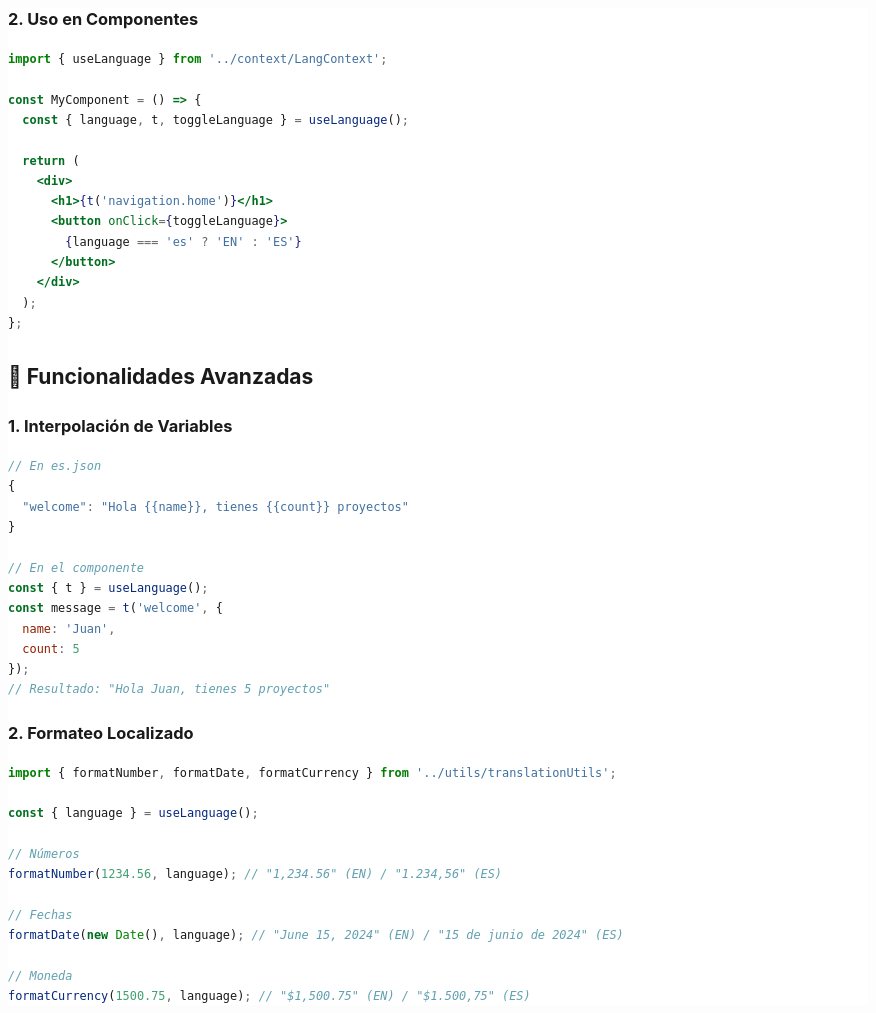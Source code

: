 ### 2. Uso en Componentes

```jsx
import { useLanguage } from '../context/LangContext';

const MyComponent = () => {
  const { language, t, toggleLanguage } = useLanguage();
  
  return (
    <div>
      <h1>{t('navigation.home')}</h1>
      <button onClick={toggleLanguage}>
        {language === 'es' ? 'EN' : 'ES'}
      </button>
    </div>
  );
};
```

## 🔧 Funcionalidades Avanzadas

### 1. Interpolación de Variables

```jsx
// En es.json
{
  "welcome": "Hola {{name}}, tienes {{count}} proyectos"
}

// En el componente
const { t } = useLanguage();
const message = t('welcome', { 
  name: 'Juan', 
  count: 5 
});
// Resultado: "Hola Juan, tienes 5 proyectos"
```

### 2. Formateo Localizado

```jsx
import { formatNumber, formatDate, formatCurrency } from '../utils/translationUtils';

const { language } = useLanguage();

// Números
formatNumber(1234.56, language); // "1,234.56" (EN) / "1.234,56" (ES)

// Fechas
formatDate(new Date(), language); // "June 15, 2024" (EN) / "15 de junio de 2024" (ES)

// Moneda
formatCurrency(1500.75, language); // "$1,500.75" (EN) / "$1.500,75" (ES)
```
